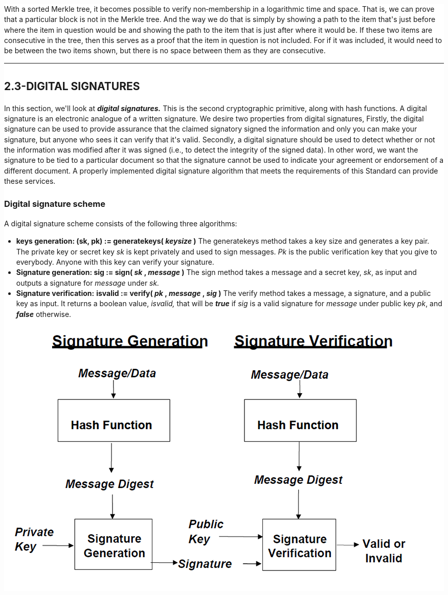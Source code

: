 With a sorted Merkle tree, it becomes possible to verify non‐membership in a logarithmic time and space. That is, we can prove that a particular block is not in the Merkle tree. And the way we do that is simply by showing a path to the item that's just before where the item in question would be and showing the path to the item that is just after where it would be. If these two items are consecutive in the tree, then this serves as a proof that the item in question is not included. For if it was included, it would need to be between the two items shown, but there is no space between them as they are consecutive.

---

## 2.3-DIGITAL SIGNATURES

In this section, we'll look at ***digital signatures.*** This is the second cryptographic primitive, along with hash functions. A digital signature is an electronic analogue of a written signature. We desire two properties from digital signatures, Firstly, the digital signature can be used to provide assurance that the claimed signatory signed the information and only you can make your signature, but anyone who sees it can verify that it's valid. Secondly, a digital signature should be used to detect whether or not the information was modified after it was signed (i.e., to detect the integrity of the signed data). In other word, we want the signature to be tied to a particular document so that the signature cannot be used to indicate your agreement or endorsement of a different document. A properly implemented digital signature algorithm that meets the requirements of this Standard can provide these services.

### Digital signature scheme

A digital signature scheme consists of the following three algorithms:

- **keys generation: (sk, pk) := generatekeys( *keysize* )** The generatekeys method takes a key size and generates a key pair. The private key or secret key *sk* is kept privately and used to sign messages. *Pk* is the public verification key that you give to everybody. Anyone with this key can verify your signature.
- **Signature generation: sig := sign( *sk* , *message* )** The sign method takes a message and a secret key, *sk*, as input and outputs a signature for *message* under *sk.*
- **Signature verification:** **isvalid := verify( *pk* , *message* , *sig* )** The verify method takes a message, a signature, and a public key as input. It returns a boolean value, *isvalid,* that will be ***true*** if *sig* is a valid signature for *message* under public key *pk*, and ***false*** otherwise.

![Figure 12 - Digital signature processes](media/fig.12.png)
